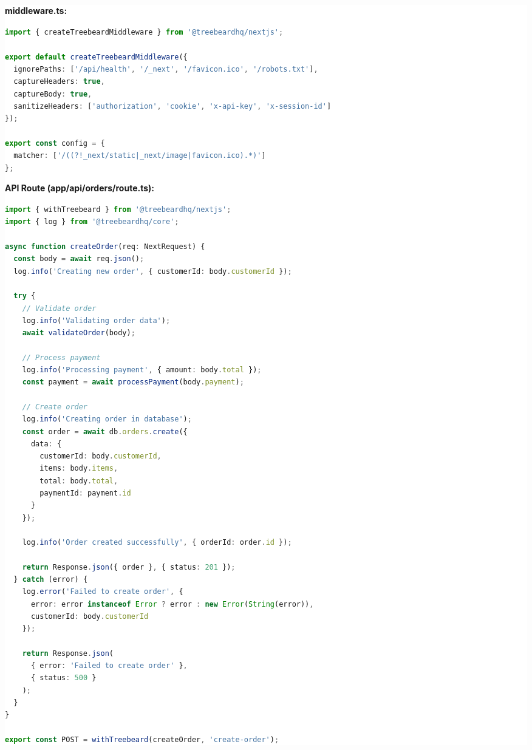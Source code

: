 **middleware.ts:**
```typescript
import { createTreebeardMiddleware } from '@treebeardhq/nextjs';

export default createTreebeardMiddleware({
  ignorePaths: ['/api/health', '/_next', '/favicon.ico', '/robots.txt'],
  captureHeaders: true,
  captureBody: true,
  sanitizeHeaders: ['authorization', 'cookie', 'x-api-key', 'x-session-id']
});

export const config = {
  matcher: ['/((?!_next/static|_next/image|favicon.ico).*)']
};
```

**API Route (app/api/orders/route.ts):**
```typescript
import { withTreebeard } from '@treebeardhq/nextjs';
import { log } from '@treebeardhq/core';

async function createOrder(req: NextRequest) {
  const body = await req.json();
  log.info('Creating new order', { customerId: body.customerId });
  
  try {
    // Validate order
    log.info('Validating order data');
    await validateOrder(body);
    
    // Process payment
    log.info('Processing payment', { amount: body.total });
    const payment = await processPayment(body.payment);
    
    // Create order
    log.info('Creating order in database');
    const order = await db.orders.create({
      data: {
        customerId: body.customerId,
        items: body.items,
        total: body.total,
        paymentId: payment.id
      }
    });
    
    log.info('Order created successfully', { orderId: order.id });
    
    return Response.json({ order }, { status: 201 });
  } catch (error) {
    log.error('Failed to create order', { 
      error: error instanceof Error ? error : new Error(String(error)),
      customerId: body.customerId 
    });
    
    return Response.json(
      { error: 'Failed to create order' }, 
      { status: 500 }
    );
  }
}

export const POST = withTreebeard(createOrder, 'create-order');
```

